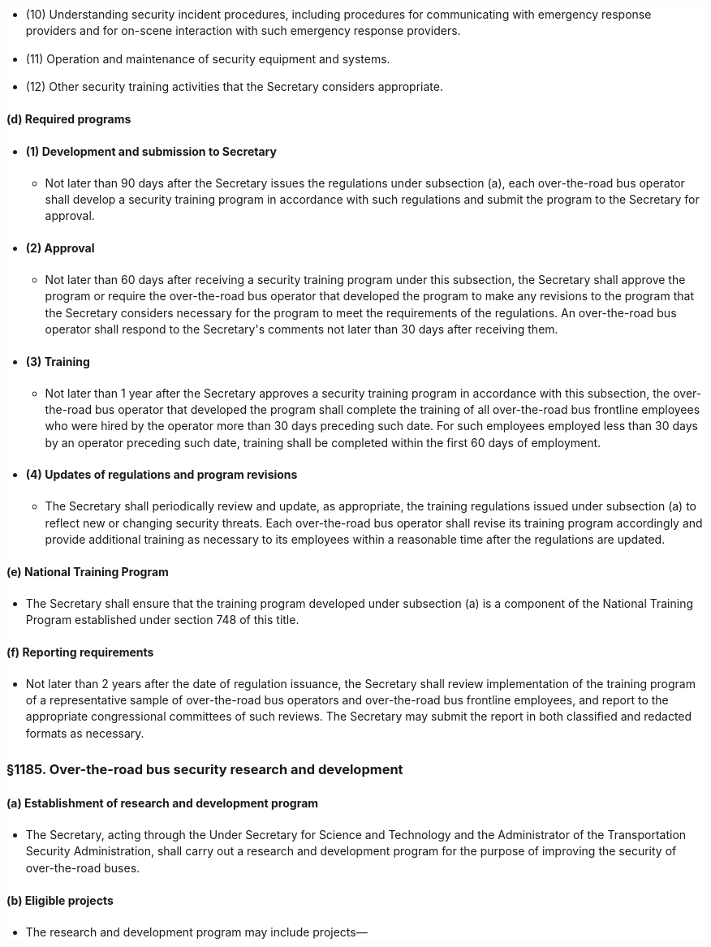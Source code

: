   * (10) Understanding security incident procedures, including procedures for communicating with emergency response providers and for on-scene interaction with such emergency response providers.

  * (11) Operation and maintenance of security equipment and systems.

  * (12) Other security training activities that the Secretary considers appropriate.

#### (d) Required programs
* #### (1) Development and submission to Secretary
  * Not later than 90 days after the Secretary issues the regulations under subsection (a), each over-the-road bus operator shall develop a security training program in accordance with such regulations and submit the program to the Secretary for approval.

* #### (2) Approval
  * Not later than 60 days after receiving a security training program under this subsection, the Secretary shall approve the program or require the over-the-road bus operator that developed the program to make any revisions to the program that the Secretary considers necessary for the program to meet the requirements of the regulations. An over-the-road bus operator shall respond to the Secretary's comments not later than 30 days after receiving them.

* #### (3) Training
  * Not later than 1 year after the Secretary approves a security training program in accordance with this subsection, the over-the-road bus operator that developed the program shall complete the training of all over-the-road bus frontline employees who were hired by the operator more than 30 days preceding such date. For such employees employed less than 30 days by an operator preceding such date, training shall be completed within the first 60 days of employment.

* #### (4) Updates of regulations and program revisions
  * The Secretary shall periodically review and update, as appropriate, the training regulations issued under subsection (a) to reflect new or changing security threats. Each over-the-road bus operator shall revise its training program accordingly and provide additional training as necessary to its employees within a reasonable time after the regulations are updated.

#### (e) National Training Program
* The Secretary shall ensure that the training program developed under subsection (a) is a component of the National Training Program established under section 748 of this title.

#### (f) Reporting requirements
* Not later than 2 years after the date of regulation issuance, the Secretary shall review implementation of the training program of a representative sample of over-the-road bus operators and over-the-road bus frontline employees, and report to the appropriate congressional committees of such reviews. The Secretary may submit the report in both classified and redacted formats as necessary.

### §1185. Over-the-road bus security research and development
#### (a) Establishment of research and development program
* The Secretary, acting through the Under Secretary for Science and Technology and the Administrator of the Transportation Security Administration, shall carry out a research and development program for the purpose of improving the security of over-the-road buses.

#### (b) Eligible projects
* The research and development program may include projects—
